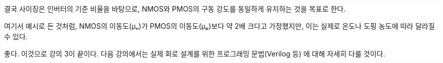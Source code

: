결국 사이징은 인버터의 기준 비율을 바탕으로,
NMOS와 PMOS의 구동 강도를 동일하게 유지하는 것을 목표로 한다.

여기서 예시로 든 것처럼,
NMOS의 이동도(μₙ)가 PMOS의 이동도(μₚ)보다 약 2배 크다고 가정했지만,
이는 실제로 온도나 도핑 농도에 따라 달라질 수 있다.

좋다. 이것으로 강의 3이 끝이다.
다음 강의에서는 실제 회로 설계를 위한 프로그래밍 문법(Verilog 등) 에 대해 자세히 다룰 것이다.

<script type="text/javascript" src="http://cdn.mathjax.org/mathjax/latest/MathJax.js?config=TeX-AMS-MML_HTMLorMML"></script>
<script type="text/x-mathjax-config"> MathJax.Hub.Config({ tex2jax: {inlineMath: [['$', '$']]}, messageStyle: "none" });</script>